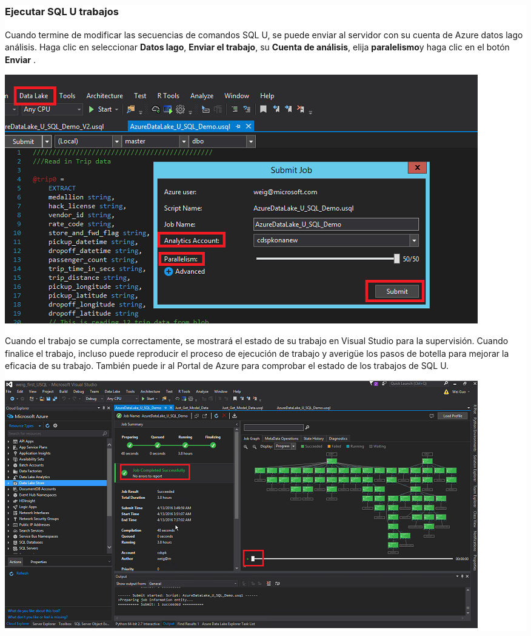 
### <a name="run"></a>Ejecutar SQL U trabajos

Cuando termine de modificar las secuencias de comandos SQL U, se puede enviar al servidor con su cuenta de Azure datos lago análisis. Haga clic en seleccionar **Datos lago**, **Enviar el trabajo**, su **Cuenta de análisis**, elija **paralelismo**y haga clic en el botón **Enviar** .  

 ![12](./media/machine-learning-data-science-process-data-lake-walkthrough/12-submit-USQL.PNG)

Cuando el trabajo se cumpla correctamente, se mostrará el estado de su trabajo en Visual Studio para la supervisión. Cuando finalice el trabajo, incluso puede reproducir el proceso de ejecución de trabajo y averigüe los pasos de botella para mejorar la eficacia de su trabajo. También puede ir al Portal de Azure para comprobar el estado de los trabajos de SQL U.

 ![13](./media/machine-learning-data-science-process-data-lake-walkthrough/13-USQL-running-v2.PNG)
